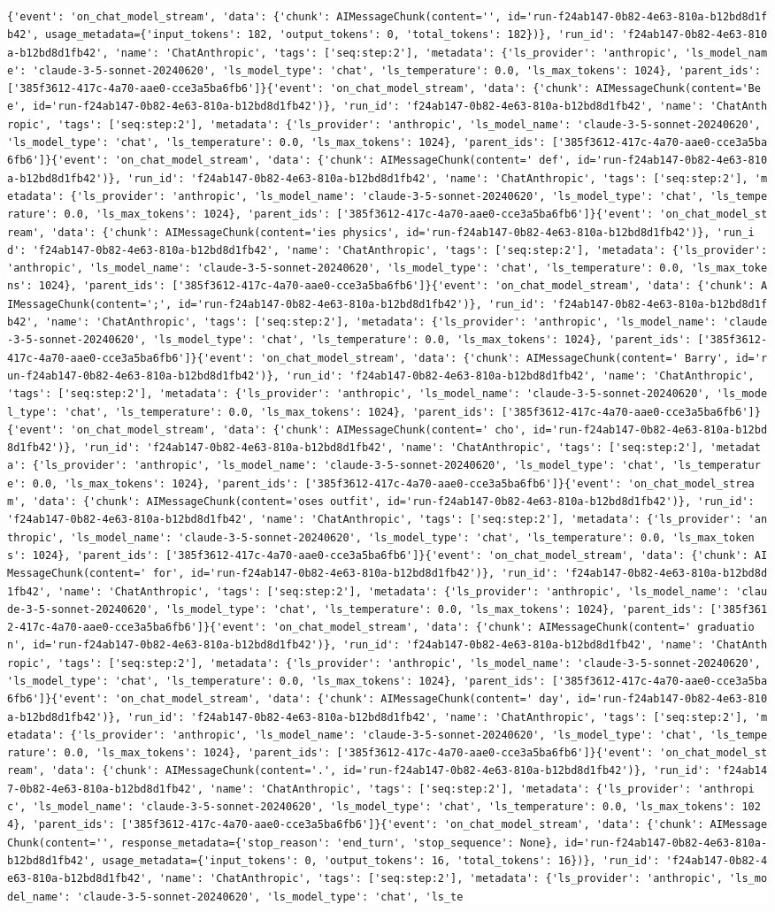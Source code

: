 ```
{'event': 'on_chat_model_stream', 'data': {'chunk': AIMessageChunk(content='', id='run-f24ab147-0b82-4e63-810a-b12bd8d1fb42', usage_metadata={'input_tokens': 182, 'output_tokens': 0, 'total_tokens': 182})}, 'run_id': 'f24ab147-0b82-4e63-810a-b12bd8d1fb42', 'name': 'ChatAnthropic', 'tags': ['seq:step:2'], 'metadata': {'ls_provider': 'anthropic', 'ls_model_name': 'claude-3-5-sonnet-20240620', 'ls_model_type': 'chat', 'ls_temperature': 0.0, 'ls_max_tokens': 1024}, 'parent_ids': ['385f3612-417c-4a70-aae0-cce3a5ba6fb6']}{'event': 'on_chat_model_stream', 'data': {'chunk': AIMessageChunk(content='Bee', id='run-f24ab147-0b82-4e63-810a-b12bd8d1fb42')}, 'run_id': 'f24ab147-0b82-4e63-810a-b12bd8d1fb42', 'name': 'ChatAnthropic', 'tags': ['seq:step:2'], 'metadata': {'ls_provider': 'anthropic', 'ls_model_name': 'claude-3-5-sonnet-20240620', 'ls_model_type': 'chat', 'ls_temperature': 0.0, 'ls_max_tokens': 1024}, 'parent_ids': ['385f3612-417c-4a70-aae0-cce3a5ba6fb6']}{'event': 'on_chat_model_stream', 'data': {'chunk': AIMessageChunk(content=' def', id='run-f24ab147-0b82-4e63-810a-b12bd8d1fb42')}, 'run_id': 'f24ab147-0b82-4e63-810a-b12bd8d1fb42', 'name': 'ChatAnthropic', 'tags': ['seq:step:2'], 'metadata': {'ls_provider': 'anthropic', 'ls_model_name': 'claude-3-5-sonnet-20240620', 'ls_model_type': 'chat', 'ls_temperature': 0.0, 'ls_max_tokens': 1024}, 'parent_ids': ['385f3612-417c-4a70-aae0-cce3a5ba6fb6']}{'event': 'on_chat_model_stream', 'data': {'chunk': AIMessageChunk(content='ies physics', id='run-f24ab147-0b82-4e63-810a-b12bd8d1fb42')}, 'run_id': 'f24ab147-0b82-4e63-810a-b12bd8d1fb42', 'name': 'ChatAnthropic', 'tags': ['seq:step:2'], 'metadata': {'ls_provider': 'anthropic', 'ls_model_name': 'claude-3-5-sonnet-20240620', 'ls_model_type': 'chat', 'ls_temperature': 0.0, 'ls_max_tokens': 1024}, 'parent_ids': ['385f3612-417c-4a70-aae0-cce3a5ba6fb6']}{'event': 'on_chat_model_stream', 'data': {'chunk': AIMessageChunk(content=';', id='run-f24ab147-0b82-4e63-810a-b12bd8d1fb42')}, 'run_id': 'f24ab147-0b82-4e63-810a-b12bd8d1fb42', 'name': 'ChatAnthropic', 'tags': ['seq:step:2'], 'metadata': {'ls_provider': 'anthropic', 'ls_model_name': 'claude-3-5-sonnet-20240620', 'ls_model_type': 'chat', 'ls_temperature': 0.0, 'ls_max_tokens': 1024}, 'parent_ids': ['385f3612-417c-4a70-aae0-cce3a5ba6fb6']}{'event': 'on_chat_model_stream', 'data': {'chunk': AIMessageChunk(content=' Barry', id='run-f24ab147-0b82-4e63-810a-b12bd8d1fb42')}, 'run_id': 'f24ab147-0b82-4e63-810a-b12bd8d1fb42', 'name': 'ChatAnthropic', 'tags': ['seq:step:2'], 'metadata': {'ls_provider': 'anthropic', 'ls_model_name': 'claude-3-5-sonnet-20240620', 'ls_model_type': 'chat', 'ls_temperature': 0.0, 'ls_max_tokens': 1024}, 'parent_ids': ['385f3612-417c-4a70-aae0-cce3a5ba6fb6']}{'event': 'on_chat_model_stream', 'data': {'chunk': AIMessageChunk(content=' cho', id='run-f24ab147-0b82-4e63-810a-b12bd8d1fb42')}, 'run_id': 'f24ab147-0b82-4e63-810a-b12bd8d1fb42', 'name': 'ChatAnthropic', 'tags': ['seq:step:2'], 'metadata': {'ls_provider': 'anthropic', 'ls_model_name': 'claude-3-5-sonnet-20240620', 'ls_model_type': 'chat', 'ls_temperature': 0.0, 'ls_max_tokens': 1024}, 'parent_ids': ['385f3612-417c-4a70-aae0-cce3a5ba6fb6']}{'event': 'on_chat_model_stream', 'data': {'chunk': AIMessageChunk(content='oses outfit', id='run-f24ab147-0b82-4e63-810a-b12bd8d1fb42')}, 'run_id': 'f24ab147-0b82-4e63-810a-b12bd8d1fb42', 'name': 'ChatAnthropic', 'tags': ['seq:step:2'], 'metadata': {'ls_provider': 'anthropic', 'ls_model_name': 'claude-3-5-sonnet-20240620', 'ls_model_type': 'chat', 'ls_temperature': 0.0, 'ls_max_tokens': 1024}, 'parent_ids': ['385f3612-417c-4a70-aae0-cce3a5ba6fb6']}{'event': 'on_chat_model_stream', 'data': {'chunk': AIMessageChunk(content=' for', id='run-f24ab147-0b82-4e63-810a-b12bd8d1fb42')}, 'run_id': 'f24ab147-0b82-4e63-810a-b12bd8d1fb42', 'name': 'ChatAnthropic', 'tags': ['seq:step:2'], 'metadata': {'ls_provider': 'anthropic', 'ls_model_name': 'claude-3-5-sonnet-20240620', 'ls_model_type': 'chat', 'ls_temperature': 0.0, 'ls_max_tokens': 1024}, 'parent_ids': ['385f3612-417c-4a70-aae0-cce3a5ba6fb6']}{'event': 'on_chat_model_stream', 'data': {'chunk': AIMessageChunk(content=' graduation', id='run-f24ab147-0b82-4e63-810a-b12bd8d1fb42')}, 'run_id': 'f24ab147-0b82-4e63-810a-b12bd8d1fb42', 'name': 'ChatAnthropic', 'tags': ['seq:step:2'], 'metadata': {'ls_provider': 'anthropic', 'ls_model_name': 'claude-3-5-sonnet-20240620', 'ls_model_type': 'chat', 'ls_temperature': 0.0, 'ls_max_tokens': 1024}, 'parent_ids': ['385f3612-417c-4a70-aae0-cce3a5ba6fb6']}{'event': 'on_chat_model_stream', 'data': {'chunk': AIMessageChunk(content=' day', id='run-f24ab147-0b82-4e63-810a-b12bd8d1fb42')}, 'run_id': 'f24ab147-0b82-4e63-810a-b12bd8d1fb42', 'name': 'ChatAnthropic', 'tags': ['seq:step:2'], 'metadata': {'ls_provider': 'anthropic', 'ls_model_name': 'claude-3-5-sonnet-20240620', 'ls_model_type': 'chat', 'ls_temperature': 0.0, 'ls_max_tokens': 1024}, 'parent_ids': ['385f3612-417c-4a70-aae0-cce3a5ba6fb6']}{'event': 'on_chat_model_stream', 'data': {'chunk': AIMessageChunk(content='.', id='run-f24ab147-0b82-4e63-810a-b12bd8d1fb42')}, 'run_id': 'f24ab147-0b82-4e63-810a-b12bd8d1fb42', 'name': 'ChatAnthropic', 'tags': ['seq:step:2'], 'metadata': {'ls_provider': 'anthropic', 'ls_model_name': 'claude-3-5-sonnet-20240620', 'ls_model_type': 'chat', 'ls_temperature': 0.0, 'ls_max_tokens': 1024}, 'parent_ids': ['385f3612-417c-4a70-aae0-cce3a5ba6fb6']}{'event': 'on_chat_model_stream', 'data': {'chunk': AIMessageChunk(content='', response_metadata={'stop_reason': 'end_turn', 'stop_sequence': None}, id='run-f24ab147-0b82-4e63-810a-b12bd8d1fb42', usage_metadata={'input_tokens': 0, 'output_tokens': 16, 'total_tokens': 16})}, 'run_id': 'f24ab147-0b82-4e63-810a-b12bd8d1fb42', 'name': 'ChatAnthropic', 'tags': ['seq:step:2'], 'metadata': {'ls_provider': 'anthropic', 'ls_model_name': 'claude-3-5-sonnet-20240620', 'ls_model_type': 'chat', 'ls_te
```